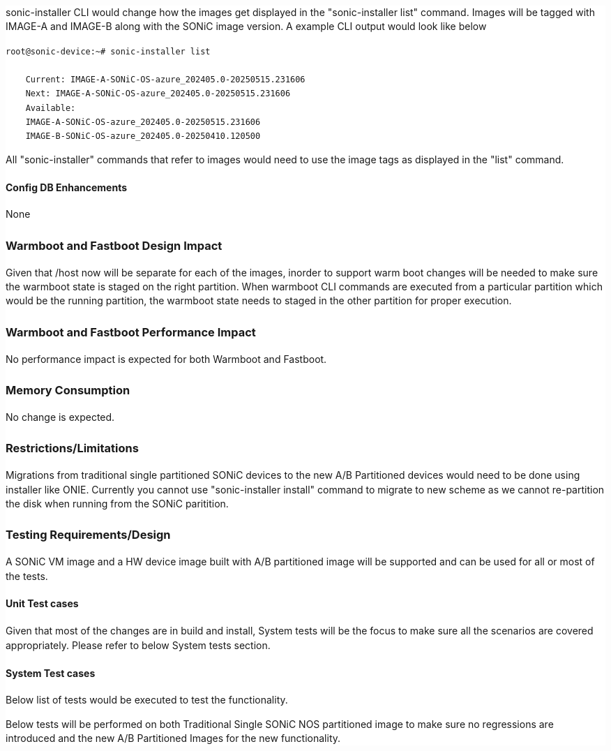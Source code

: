 sonic-installer CLI would change how the images get displayed in the "sonic-installer list" command. Images will be tagged with IMAGE-A and IMAGE-B along with the SONiC image version. A example CLI output would look like below

```
root@sonic-device:~# sonic-installer list

    Current: IMAGE-A-SONiC-OS-azure_202405.0-20250515.231606
    Next: IMAGE-A-SONiC-OS-azure_202405.0-20250515.231606
    Available:
    IMAGE-A-SONiC-OS-azure_202405.0-20250515.231606
    IMAGE-B-SONiC-OS-azure_202405.0-20250410.120500

```

All "sonic-installer" commands that refer to images would need to use the image tags as displayed in the "list" command.

#### Config DB Enhancements
None

### Warmboot and Fastboot Design Impact

Given that /host now will be separate for each of the images, inorder to support warm boot changes will be needed to make sure the warmboot state is staged on the right partition. When warmboot CLI commands are executed from a particular partition which would be the running partition, the warmboot state needs to staged in the other partition for proper execution.

### Warmboot and Fastboot Performance Impact
No performance impact is expected for both Warmboot and Fastboot.

### Memory Consumption
No change is expected.

### Restrictions/Limitations
Migrations from traditional single partitioned SONiC devices to the new A/B Partitioned devices would need to be done using installer like ONIE. Currently you cannot use "sonic-installer install" command to migrate to new scheme as we cannot re-partition the disk when running from the SONiC paritition.

### Testing Requirements/Design
A SONiC VM image and a HW device image built with A/B partitioned image will be supported and can be used for all or most of the tests. 

#### Unit Test cases
Given that most of the changes are in build and install, System tests will be the focus to make sure all the scenarios are covered appropriately. Please refer to below System tests section.

#### System Test cases
Below list of tests would be executed to test the functionality.

Below tests will be performed on both Traditional Single SONiC NOS partitioned image to make sure no regressions are introduced and the new A/B Partitioned Images for the new functionality.
